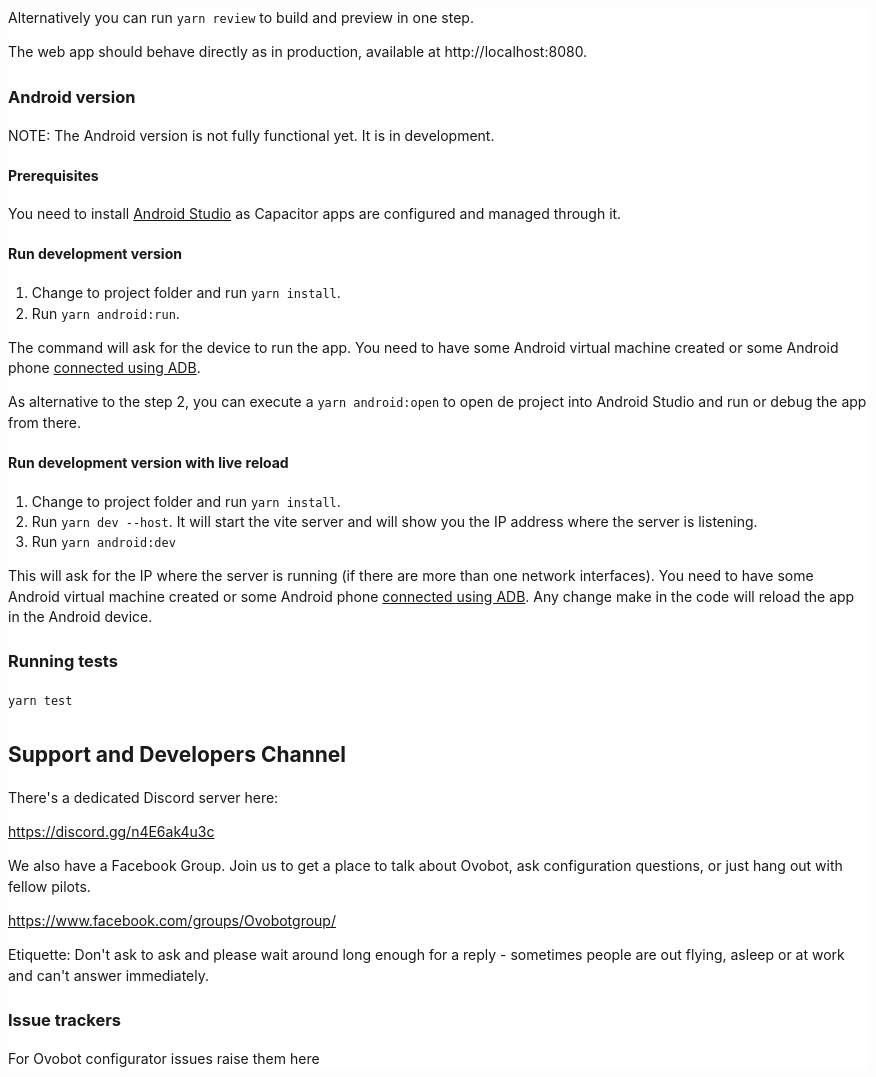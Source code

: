 Alternatively you can run `yarn review` to build and preview in one step.

The web app should behave directly as in production, available at http://localhost:8080.

### Android version

NOTE: The Android version is not fully functional yet. It is in development.

#### Prerequisites

You need to install [Android Studio](https://developer.android.com/studio) as Capacitor apps are configured and managed through it.

#### Run development version

1. Change to project folder and run `yarn install`.
2. Run `yarn android:run`.

The command will ask for the device to run the app. You need to have some Android virtual machine created or some Android phone [connected using ADB](https://developer.android.com/tools/adb).

As alternative to the step 2, you can execute a `yarn android:open` to open de project into Android Studio and run or debug the app from there.

#### Run development version with live reload

1. Change to project folder and run `yarn install`.
2. Run `yarn dev --host`. It will start the vite server and will show you the IP address where the server is listening.
3. Run `yarn android:dev` 

This will ask for the IP where the server is running (if there are more than one network interfaces). You need to have some Android virtual machine created or some Android phone [connected using ADB](https://developer.android.com/tools/adb).
Any change make in the code will reload the app in the Android device.

### Running tests

`yarn test`

## Support and Developers Channel

There's a dedicated Discord server here:

https://discord.gg/n4E6ak4u3c

We also have a Facebook Group. Join us to get a place to talk about Ovobot, ask configuration questions, or just hang out with fellow pilots.

https://www.facebook.com/groups/Ovobotgroup/

Etiquette: Don't ask to ask and please wait around long enough for a reply - sometimes people are out flying, asleep or at work and can't answer immediately.

### Issue trackers

For Ovobot configurator issues raise them here
